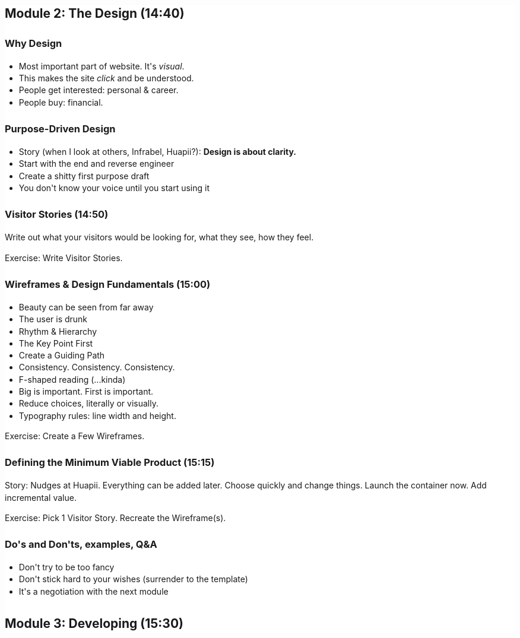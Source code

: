 
## Module 2: The Design (14:40)

### Why Design
- Most important part of website. It's *visual*.
- This makes the site *click* and be understood.
- People get interested: personal & career.
- People buy: financial.

### Purpose-Driven Design
- Story (when I look at others, Infrabel, Huapii?): **Design is about clarity.**
- Start with the end and reverse engineer
- Create a shitty first purpose draft
- You don't know your voice until you start using it

### Visitor Stories (14:50)
Write out what your visitors would be looking for, what they see, how they feel.

Exercise: Write Visitor Stories.

### Wireframes & Design Fundamentals (15:00)
- Beauty can be seen from far away
- The user is drunk
- Rhythm & Hierarchy
- The Key Point First
- Create a Guiding Path
- Consistency. Consistency. Consistency.
- F-shaped reading (...kinda)
- Big is important. First is important.
- Reduce choices, literally or visually.
- Typography rules: line width and height.

Exercise: Create a Few Wireframes.

### Defining the Minimum Viable Product (15:15)
Story: Nudges at Huapii.
Everything can be added later.
Choose quickly and change things.
Launch the container now. Add incremental value.

Exercise: Pick 1 Visitor Story. Recreate the Wireframe(s).


### Do's and Don'ts, examples, Q&A
- Don't try to be too fancy
- Don't stick hard to your wishes (surrender to the template)
- It's a negotiation with the next module


## Module 3: Developing (15:30)
